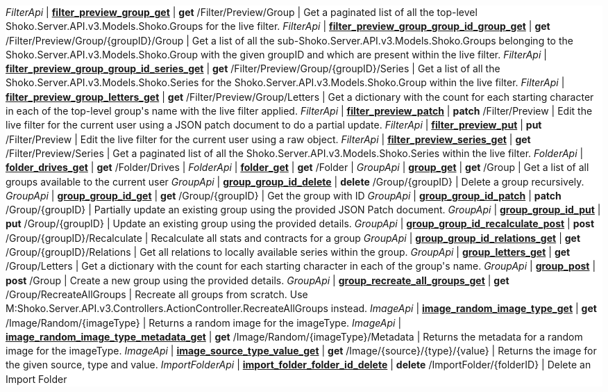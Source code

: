 *FilterApi* | [**filter_preview_group_get**](lib\shoko\v3\docs/apis/tags/FilterApi.md#filter_preview_group_get) | **get** /Filter/Preview/Group | Get a paginated list of all the top-level Shoko.Server.API.v3.Models.Shoko.Groups for the live filter.
*FilterApi* | [**filter_preview_group_group_id_group_get**](lib\shoko\v3\docs/apis/tags/FilterApi.md#filter_preview_group_group_id_group_get) | **get** /Filter/Preview/Group/{groupID}/Group | Get a list of all the sub-Shoko.Server.API.v3.Models.Shoko.Groups belonging to the Shoko.Server.API.v3.Models.Shoko.Group with the given groupID and which are present within the live filter.
*FilterApi* | [**filter_preview_group_group_id_series_get**](lib\shoko\v3\docs/apis/tags/FilterApi.md#filter_preview_group_group_id_series_get) | **get** /Filter/Preview/Group/{groupID}/Series | Get a list of all the Shoko.Server.API.v3.Models.Shoko.Series for the Shoko.Server.API.v3.Models.Shoko.Group within the live filter.
*FilterApi* | [**filter_preview_group_letters_get**](lib\shoko\v3\docs/apis/tags/FilterApi.md#filter_preview_group_letters_get) | **get** /Filter/Preview/Group/Letters | Get a dictionary with the count for each starting character in each of  the top-level group&#x27;s name with the live filter applied.
*FilterApi* | [**filter_preview_patch**](lib\shoko\v3\docs/apis/tags/FilterApi.md#filter_preview_patch) | **patch** /Filter/Preview | Edit the live filter for the current user using a JSON patch document to  do a partial update.
*FilterApi* | [**filter_preview_put**](lib\shoko\v3\docs/apis/tags/FilterApi.md#filter_preview_put) | **put** /Filter/Preview | Edit the live filter for the current user using a raw object.
*FilterApi* | [**filter_preview_series_get**](lib\shoko\v3\docs/apis/tags/FilterApi.md#filter_preview_series_get) | **get** /Filter/Preview/Series | Get a paginated list of all the Shoko.Server.API.v3.Models.Shoko.Series within the live filter.
*FolderApi* | [**folder_drives_get**](lib\shoko\v3\docs/apis/tags/FolderApi.md#folder_drives_get) | **get** /Folder/Drives | 
*FolderApi* | [**folder_get**](lib\shoko\v3\docs/apis/tags/FolderApi.md#folder_get) | **get** /Folder | 
*GroupApi* | [**group_get**](lib\shoko\v3\docs/apis/tags/GroupApi.md#group_get) | **get** /Group | Get a list of all groups available to the current user
*GroupApi* | [**group_group_id_delete**](lib\shoko\v3\docs/apis/tags/GroupApi.md#group_group_id_delete) | **delete** /Group/{groupID} | Delete a group recursively.
*GroupApi* | [**group_group_id_get**](lib\shoko\v3\docs/apis/tags/GroupApi.md#group_group_id_get) | **get** /Group/{groupID} | Get the group with ID
*GroupApi* | [**group_group_id_patch**](lib\shoko\v3\docs/apis/tags/GroupApi.md#group_group_id_patch) | **patch** /Group/{groupID} | Partially update an existing group using the provided JSON Patch document.
*GroupApi* | [**group_group_id_put**](lib\shoko\v3\docs/apis/tags/GroupApi.md#group_group_id_put) | **put** /Group/{groupID} | Update an existing group using the provided details.
*GroupApi* | [**group_group_id_recalculate_post**](lib\shoko\v3\docs/apis/tags/GroupApi.md#group_group_id_recalculate_post) | **post** /Group/{groupID}/Recalculate | Recalculate all stats and contracts for a group
*GroupApi* | [**group_group_id_relations_get**](lib\shoko\v3\docs/apis/tags/GroupApi.md#group_group_id_relations_get) | **get** /Group/{groupID}/Relations | Get all relations to locally available series within the group.
*GroupApi* | [**group_letters_get**](lib\shoko\v3\docs/apis/tags/GroupApi.md#group_letters_get) | **get** /Group/Letters | Get a dictionary with the count for each starting character in each of  the group&#x27;s name.
*GroupApi* | [**group_post**](lib\shoko\v3\docs/apis/tags/GroupApi.md#group_post) | **post** /Group | Create a new group using the provided details.
*GroupApi* | [**group_recreate_all_groups_get**](lib\shoko\v3\docs/apis/tags/GroupApi.md#group_recreate_all_groups_get) | **get** /Group/RecreateAllGroups | Recreate all groups from scratch. Use M:Shoko.Server.API.v3.Controllers.ActionController.RecreateAllGroups instead.
*ImageApi* | [**image_random_image_type_get**](lib\shoko\v3\docs/apis/tags/ImageApi.md#image_random_image_type_get) | **get** /Image/Random/{imageType} | Returns a random image for the imageType.
*ImageApi* | [**image_random_image_type_metadata_get**](lib\shoko\v3\docs/apis/tags/ImageApi.md#image_random_image_type_metadata_get) | **get** /Image/Random/{imageType}/Metadata | Returns the metadata for a random image for the imageType.
*ImageApi* | [**image_source_type_value_get**](lib\shoko\v3\docs/apis/tags/ImageApi.md#image_source_type_value_get) | **get** /Image/{source}/{type}/{value} | Returns the image for the given source, type and value.
*ImportFolderApi* | [**import_folder_folder_id_delete**](lib\shoko\v3\docs/apis/tags/ImportFolderApi.md#import_folder_folder_id_delete) | **delete** /ImportFolder/{folderID} | Delete an Import Folder